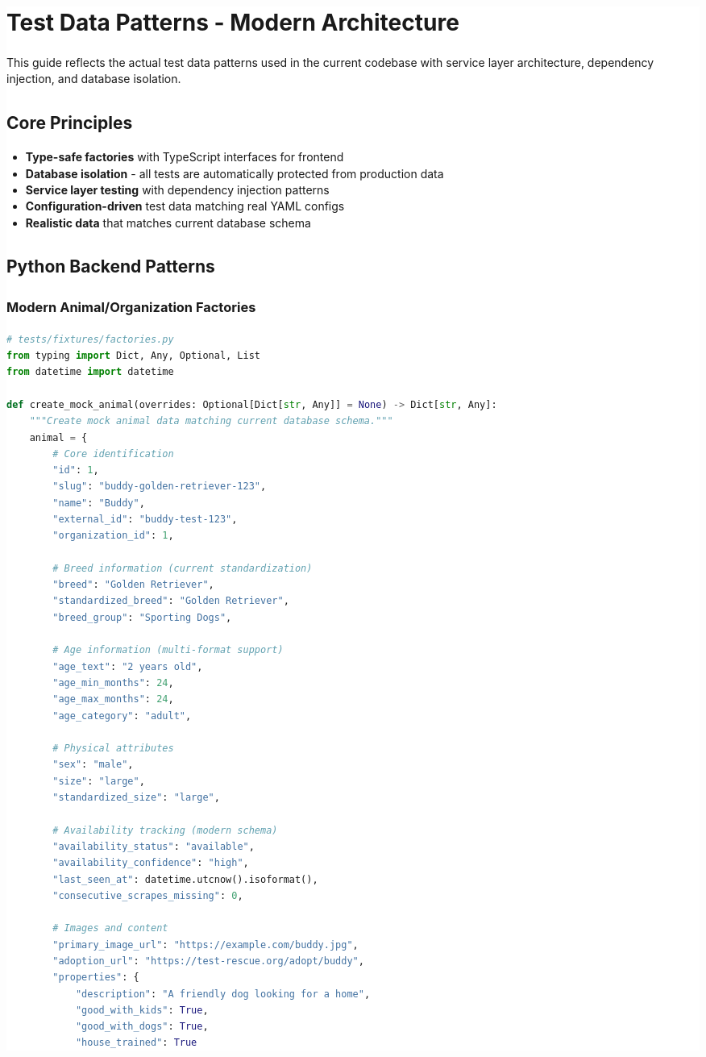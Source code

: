 # Test Data Patterns - Modern Architecture

This guide reflects the actual test data patterns used in the current codebase with service layer architecture, dependency injection, and database isolation.

## Core Principles

- **Type-safe factories** with TypeScript interfaces for frontend
- **Database isolation** - all tests are automatically protected from production data
- **Service layer testing** with dependency injection patterns
- **Configuration-driven** test data matching real YAML configs
- **Realistic data** that matches current database schema

## Python Backend Patterns

### Modern Animal/Organization Factories

```python
# tests/fixtures/factories.py
from typing import Dict, Any, Optional, List
from datetime import datetime

def create_mock_animal(overrides: Optional[Dict[str, Any]] = None) -> Dict[str, Any]:
    """Create mock animal data matching current database schema."""
    animal = {
        # Core identification
        "id": 1,
        "slug": "buddy-golden-retriever-123",
        "name": "Buddy",
        "external_id": "buddy-test-123",
        "organization_id": 1,
        
        # Breed information (current standardization)
        "breed": "Golden Retriever",
        "standardized_breed": "Golden Retriever", 
        "breed_group": "Sporting Dogs",
        
        # Age information (multi-format support)
        "age_text": "2 years old",
        "age_min_months": 24,
        "age_max_months": 24,
        "age_category": "adult",
        
        # Physical attributes
        "sex": "male",
        "size": "large", 
        "standardized_size": "large",
        
        # Availability tracking (modern schema)
        "availability_status": "available",
        "availability_confidence": "high",
        "last_seen_at": datetime.utcnow().isoformat(),
        "consecutive_scrapes_missing": 0,
        
        # Images and content
        "primary_image_url": "https://example.com/buddy.jpg",
        "adoption_url": "https://test-rescue.org/adopt/buddy",
        "properties": {
            "description": "A friendly dog looking for a home",
            "good_with_kids": True,
            "good_with_dogs": True,
            "house_trained": True
```